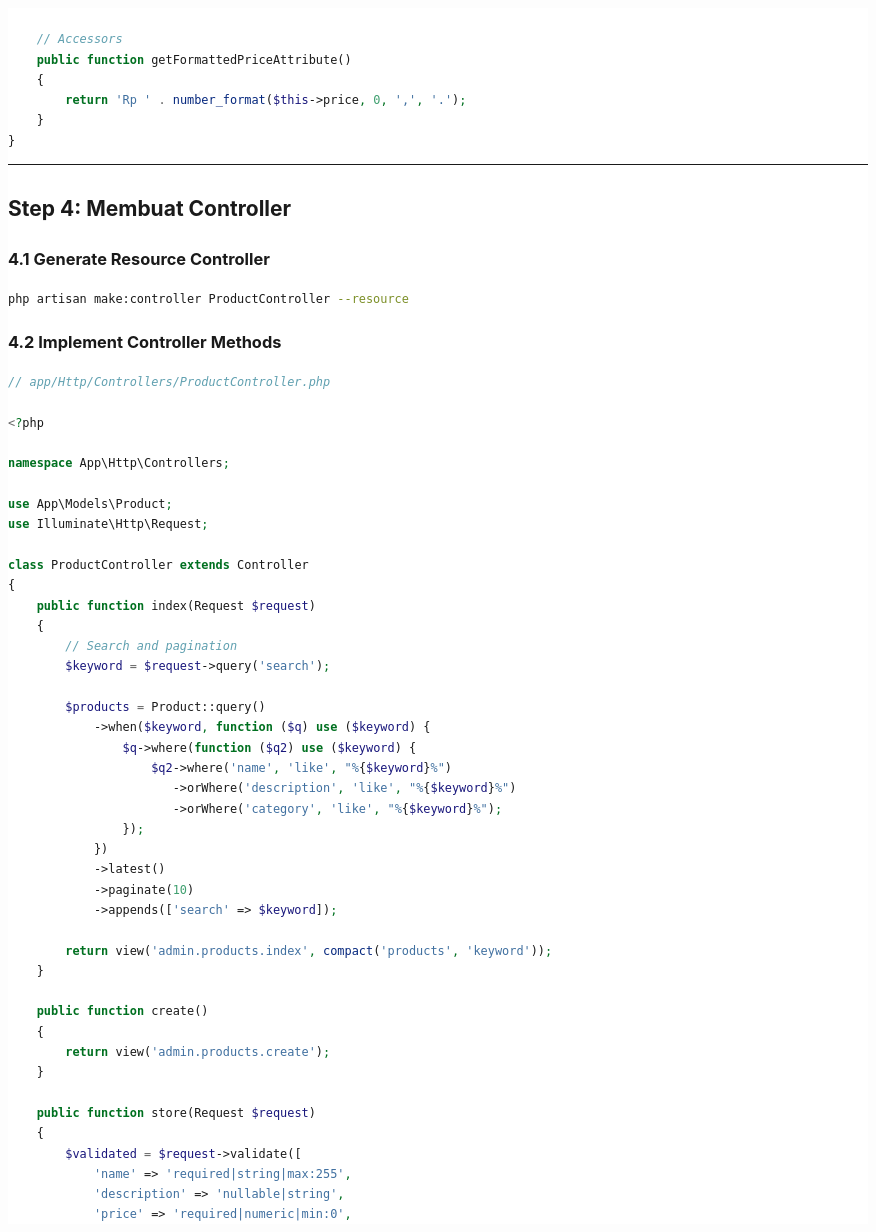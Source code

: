 ```php

    // Accessors
    public function getFormattedPriceAttribute()
    {
        return 'Rp ' . number_format($this->price, 0, ',', '.');
    }
}
```

---

## Step 4: Membuat Controller

### 4.1 Generate Resource Controller

```bash
php artisan make:controller ProductController --resource
```

### 4.2 Implement Controller Methods

```php
// app/Http/Controllers/ProductController.php

<?php

namespace App\Http\Controllers;

use App\Models\Product;
use Illuminate\Http\Request;

class ProductController extends Controller
{
    public function index(Request $request)
    {
        // Search and pagination
        $keyword = $request->query('search');

        $products = Product::query()
            ->when($keyword, function ($q) use ($keyword) {
                $q->where(function ($q2) use ($keyword) {
                    $q2->where('name', 'like', "%{$keyword}%")
                       ->orWhere('description', 'like', "%{$keyword}%")
                       ->orWhere('category', 'like', "%{$keyword}%");
                });
            })
            ->latest()
            ->paginate(10)
            ->appends(['search' => $keyword]);

        return view('admin.products.index', compact('products', 'keyword'));
    }

    public function create()
    {
        return view('admin.products.create');
    }

    public function store(Request $request)
    {
        $validated = $request->validate([
            'name' => 'required|string|max:255',
            'description' => 'nullable|string',
            'price' => 'required|numeric|min:0',
```